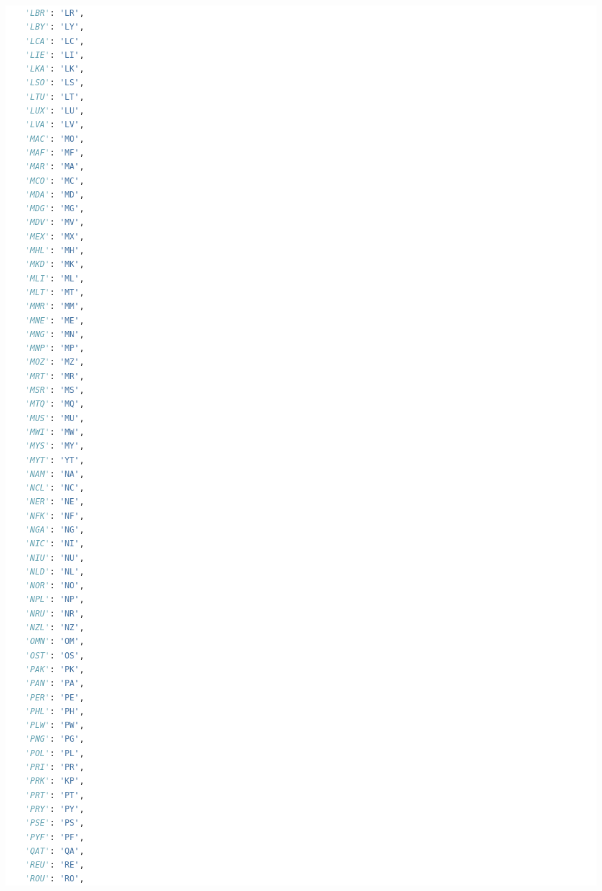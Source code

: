 ```python
    'LBR': 'LR',
    'LBY': 'LY',
    'LCA': 'LC',
    'LIE': 'LI',
    'LKA': 'LK',
    'LSO': 'LS',
    'LTU': 'LT',
    'LUX': 'LU',
    'LVA': 'LV',
    'MAC': 'MO',
    'MAF': 'MF',
    'MAR': 'MA',
    'MCO': 'MC',
    'MDA': 'MD',
    'MDG': 'MG',
    'MDV': 'MV',
    'MEX': 'MX',
    'MHL': 'MH',
    'MKD': 'MK',
    'MLI': 'ML',
    'MLT': 'MT',
    'MMR': 'MM',
    'MNE': 'ME',
    'MNG': 'MN',
    'MNP': 'MP',
    'MOZ': 'MZ',
    'MRT': 'MR',
    'MSR': 'MS',
    'MTQ': 'MQ',
    'MUS': 'MU',
    'MWI': 'MW',
    'MYS': 'MY',
    'MYT': 'YT',
    'NAM': 'NA',
    'NCL': 'NC',
    'NER': 'NE',
    'NFK': 'NF',
    'NGA': 'NG',
    'NIC': 'NI',
    'NIU': 'NU',
    'NLD': 'NL',
    'NOR': 'NO',
    'NPL': 'NP',
    'NRU': 'NR',
    'NZL': 'NZ',
    'OMN': 'OM',
    'OST': 'OS',
    'PAK': 'PK',
    'PAN': 'PA',
    'PER': 'PE',
    'PHL': 'PH',
    'PLW': 'PW',
    'PNG': 'PG',
    'POL': 'PL',
    'PRI': 'PR',
    'PRK': 'KP',
    'PRT': 'PT',
    'PRY': 'PY',
    'PSE': 'PS',
    'PYF': 'PF',
    'QAT': 'QA',
    'REU': 'RE',
    'ROU': 'RO',
```